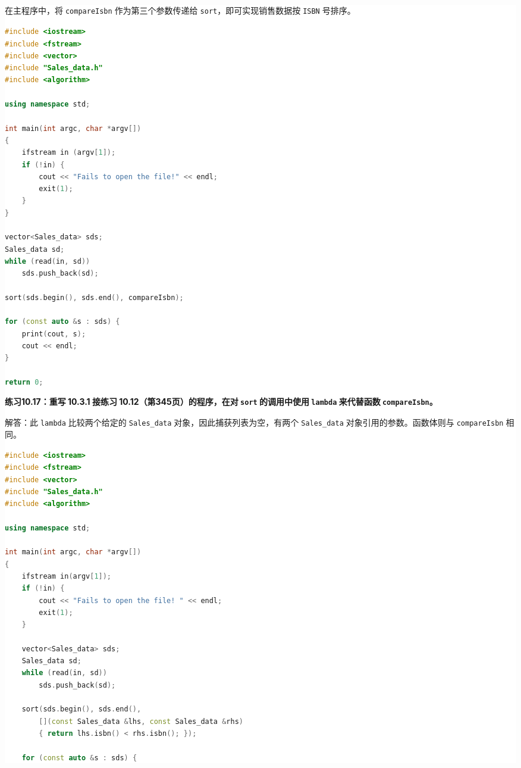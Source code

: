 在主程序中，将 `compareIsbn` 作为第三个参数传递给 `sort`，即可实现销售数据按 `ISBN` 号排序。

```cpp
#include <iostream>
#include <fstream>
#include <vector>
#include "Sales_data.h"
#include <algorithm>

using namespace std;

int main(int argc, char *argv[])
{
    ifstream in (argv[1]);
    if (!in) {
        cout << "Fails to open the file!" << endl;
        exit(1);
    }
}

vector<Sales_data> sds;
Sales_data sd;
while (read(in, sd))
    sds.push_back(sd);

sort(sds.begin(), sds.end(), compareIsbn);

for (const auto &s : sds) {
    print(cout, s);
    cout << endl;
}

return 0;
```

**练习10.17：重写 10.3.1 接练习 10.12（第345页）的程序，在对 `sort` 的调用中使用 `lambda` 来代替函数 `compareIsbn`。**

解答：此 `lambda` 比较两个给定的 `Sales_data` 对象，因此捕获列表为空，有两个 `Sales_data` 对象引用的参数。函数体则与 `compareIsbn` 相同。

```cpp
#include <iostream>
#include <fstream>
#include <vector>
#include "Sales_data.h"
#include <algorithm>

using namespace std;

int main(int argc, char *argv[])
{
    ifstream in(argv[1]);
    if (!in) {
        cout << "Fails to open the file! " << endl;
        exit(1);
    }

    vector<Sales_data> sds;
    Sales_data sd;
    while (read(in, sd))
        sds.push_back(sd);
    
    sort(sds.begin(), sds.end(),
        [](const Sales_data &lhs, const Sales_data &rhs)
        { return lhs.isbn() < rhs.isbn(); });
    
    for (const auto &s : sds) {
```